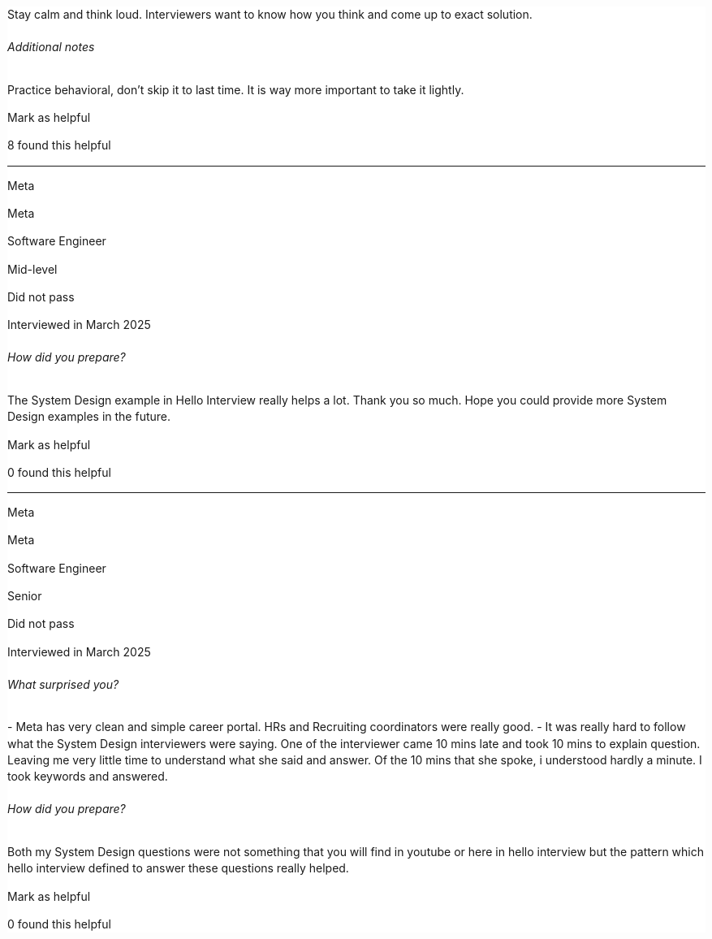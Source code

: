 Stay calm and think loud. Interviewers want to know how you think and come up to exact solution.

###### Additional notes

Practice behavioral, don’t skip it to last time. It is way more important to take it lightly.

Mark as helpful

8 found this helpful

* * *

Meta

Meta

Software Engineer

Mid-level

Did not pass

Interviewed in March 2025

###### How did you prepare?

The System Design example in Hello Interview really helps a lot. Thank you so much. Hope you could provide more System Design examples in the future.

Mark as helpful

0 found this helpful

* * *

Meta

Meta

Software Engineer

Senior

Did not pass

Interviewed in March 2025

###### What surprised you?

\- Meta has very clean and simple career portal. HRs and Recruiting coordinators were really good. - It was really hard to follow what the System Design interviewers were saying. One of the interviewer came 10 mins late and took 10 mins to explain question. Leaving me very little time to understand what she said and answer. Of the 10 mins that she spoke, i understood hardly a minute. I took keywords and answered.

###### How did you prepare?

Both my System Design questions were not something that you will find in youtube or here in hello interview but the pattern which hello interview defined to answer these questions really helped.

Mark as helpful

0 found this helpful
